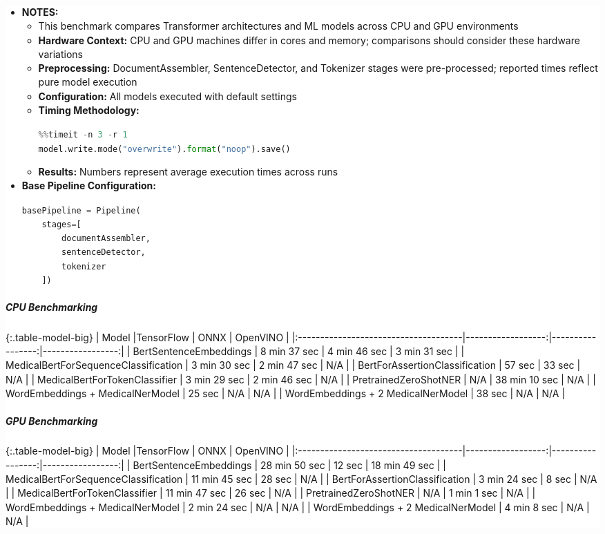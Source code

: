 - **NOTES:**
  - This benchmark compares Transformer architectures and ML models across CPU and GPU environments
  - **Hardware Context:** CPU and GPU machines differ in cores and memory; comparisons should consider these hardware variations
  - **Preprocessing:** DocumentAssembler, SentenceDetector, and Tokenizer stages were pre-processed; reported times reflect pure model execution
  - **Configuration:** All models executed with default settings
  - **Timing Methodology:**
    ```python
    %%timeit -n 3 -r 1
    model.write.mode("overwrite").format("noop").save()
    ```
  - **Results:** Numbers represent average execution times across runs
- **Base Pipeline Configuration:**
  ```python
  basePipeline = Pipeline(
      stages=[
          documentAssembler,
          sentenceDetector,
          tokenizer
      ])
  ```

##### CPU Benchmarking

{:.table-model-big}
| Model                                |TensorFlow         | ONNX             | OpenVINO         |
|:-------------------------------------|------------------:|-----------------:|-----------------:|
| BertSentenceEmbeddings               |      8 min 37 sec |     4 min 46 sec |     3 min 31 sec |
| MedicalBertForSequenceClassification |      3 min 30 sec |     2 min 47 sec |              N/A |
| BertForAssertionClassification       |            57 sec |           33 sec |              N/A |
| MedicalBertForTokenClassifier        |      3 min 29 sec |     2 min 46 sec |              N/A |
| PretrainedZeroShotNER                |               N/A |    38 min 10 sec |              N/A |
| WordEmbeddings + MedicalNerModel     |            25 sec |              N/A |              N/A |
| WordEmbeddings + 2 MedicalNerModel   |            38 sec |              N/A |              N/A |


##### GPU Benchmarking

{:.table-model-big}
| Model                                |TensorFlow         | ONNX             | OpenVINO         |
|:-------------------------------------|------------------:|-----------------:|-----------------:|
| BertSentenceEmbeddings               |     28 min 50 sec |           12 sec |    18 min 49 sec |
| MedicalBertForSequenceClassification |     11 min 45 sec |           28 sec |              N/A |
| BertForAssertionClassification       |      3 min 24 sec |            8 sec |              N/A |
| MedicalBertForTokenClassifier        |     11 min 47 sec |           26 sec |              N/A |
| PretrainedZeroShotNER                |               N/A |      1 min 1 sec |              N/A |
| WordEmbeddings + MedicalNerModel     |      2 min 24 sec |              N/A |              N/A |
| WordEmbeddings + 2 MedicalNerModel   |       4 min 8 sec |              N/A |              N/A |

